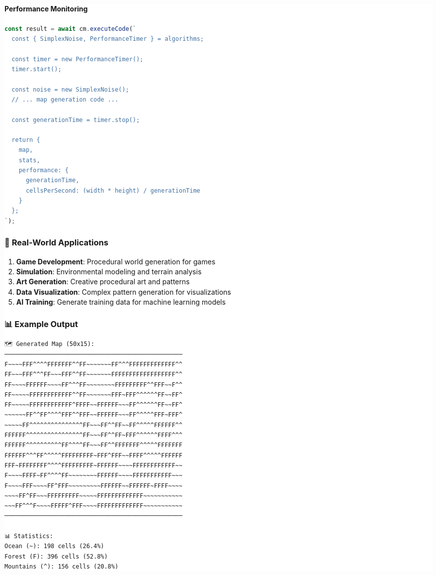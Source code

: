 #### **Performance Monitoring**

```typescript
const result = await cm.executeCode(`
  const { SimplexNoise, PerformanceTimer } = algorithms;
  
  const timer = new PerformanceTimer();
  timer.start();
  
  const noise = new SimplexNoise();
  // ... map generation code ...
  
  const generationTime = timer.stop();
  
  return { 
    map, 
    stats, 
    performance: {
      generationTime,
      cellsPerSecond: (width * height) / generationTime
    }
  };
`);
```

### 🚀 **Real-World Applications**

1. **Game Development**: Procedural world generation for games
2. **Simulation**: Environmental modeling and terrain analysis
3. **Art Generation**: Creative procedural art and patterns
4. **Data Visualization**: Complex pattern generation for visualizations
5. **AI Training**: Generate training data for machine learning models

### 📊 **Example Output**

```
🗺️ Generated Map (50x15):
──────────────────────────────────────────────────
F~~~~FFF^^^^FFFFFFF^^FF~~~~~~~FF^^^FFFFFFFFFFFFF^^
FF~~~FFF^^^FF~~~FFF^^FF~~~~~~~FFFFFFFFFFFFFFFFFF^^
FF~~~~FFFFFF~~~~FF^^^FF~~~~~~~~FFFFFFFFF^^FFF~~F^^
FF~~~~~FFFFFFFFFFFF^^FF~~~~~~~FFF~FFF^^^^^^FF~~FF^
FF~~~~~FFFFFFFFFFFF^FFFF~~FFFFFF~~~FF^^^^^^FF~~FF^
~~~~~~FF^^FF^^^^FFF^^FFF~~FFFFFF~~~FF^^^^^FFF~FFF^
~~~~~FF^^^^^^^^^^^^^^^FF~~~FF^^FF~~FF^^^^^FFFFFF^^
FFFFFF^^^^^^^^^^^^^^^^FF~~~FF^^FF~FFF^^^^^^FFFF^^^
FFFFFF^^^^^^^^^^FF^^^^FF~~~FF^^FFFFFFF^^^^^FFFFFFF
FFFFFF^^^FF^^^^^FFFFFFFFF~FFF^FFF~~FFFF^^^^^FFFFFF
FFF~FFFFFFFF^^^^FFFFFFFFF~FFFFFF~~~~FFFFFFFFFFFF~~
F~~~~FFFF~FF^^^^FF~~~~~~~~FFFFFF~~~~FFFFFFFFFFF~~~
F~~~~FFF~~~~FF^FFF~~~~~~~~~FFFFFF~~FFFFFF~FFFF~~~~
~~~~FF^FF~~~FFFFFFFFF~~~~~FFFFFFFFFFFFF~~~~~~~~~~~
~~~FF^^^F~~~~FFFFF^FFF~~~~FFFFFFFFFFFFF~~~~~~~~~~~
──────────────────────────────────────────────────

📊 Statistics:
Ocean (~): 198 cells (26.4%)
Forest (F): 396 cells (52.8%)
Mountains (^): 156 cells (20.8%)
```
